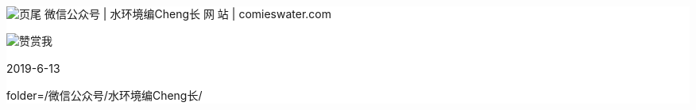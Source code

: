 
![页尾](http://comieswater-1254012817.cossh.myqcloud.com/页尾识别new-2017-09-22.png)
微信公众号 | 水环境编Cheng长
网          站 | comieswater.com


![赞赏我](http://comieswater-1254012817.cossh.myqcloud.com/IMG_3077.JPG)

 2019-6-13

 folder=/微信公众号/水环境编Cheng长/

 [1]: http://comieswater-1254012817.cossh.myqcloud.com/comieswater/1517576665753.jpg

[^1x]: Steven C. Chapra.Surface Water-Quality Modeling[M].Waveland Press, 2008
[^2x]: 李博.水质模型入门课程.环in学院,2019